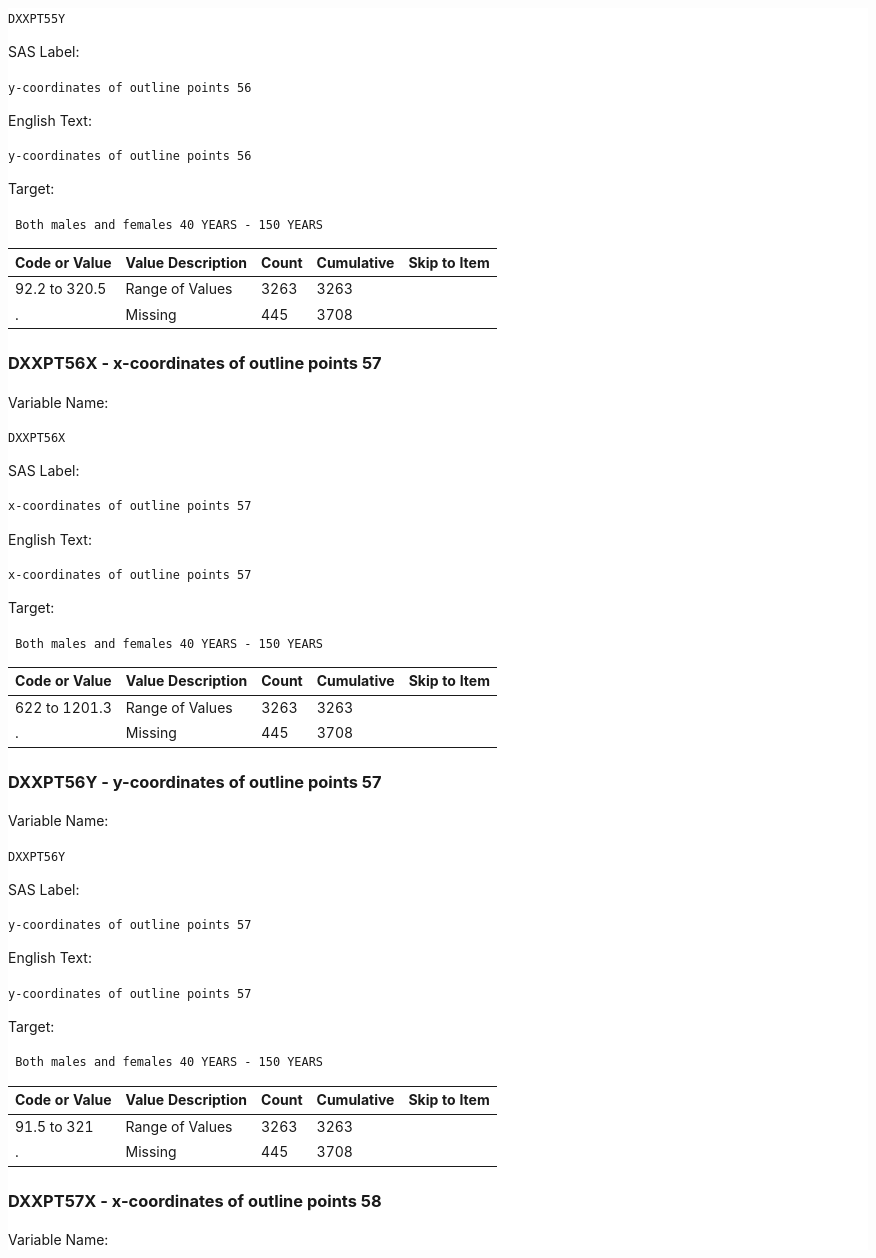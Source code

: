     DXXPT55Y
SAS Label:

    y-coordinates of outline points 56
English Text:

    y-coordinates of outline points 56
Target:

     Both males and females 40 YEARS - 150 YEARS
Code or Value | Value Description | Count | Cumulative | Skip to Item  
---|---|---|---|---  
92.2 to 320.5 | Range of Values | 3263 | 3263 |   
. | Missing | 445 | 3708 |   
  
### DXXPT56X - x-coordinates of outline points 57

Variable Name:

    DXXPT56X
SAS Label:

    x-coordinates of outline points 57
English Text:

    x-coordinates of outline points 57
Target:

     Both males and females 40 YEARS - 150 YEARS
Code or Value | Value Description | Count | Cumulative | Skip to Item  
---|---|---|---|---  
622 to 1201.3 | Range of Values | 3263 | 3263 |   
. | Missing | 445 | 3708 |   
  
### DXXPT56Y - y-coordinates of outline points 57

Variable Name:

    DXXPT56Y
SAS Label:

    y-coordinates of outline points 57
English Text:

    y-coordinates of outline points 57
Target:

     Both males and females 40 YEARS - 150 YEARS
Code or Value | Value Description | Count | Cumulative | Skip to Item  
---|---|---|---|---  
91.5 to 321 | Range of Values | 3263 | 3263 |   
. | Missing | 445 | 3708 |   
  
### DXXPT57X - x-coordinates of outline points 58

Variable Name:
